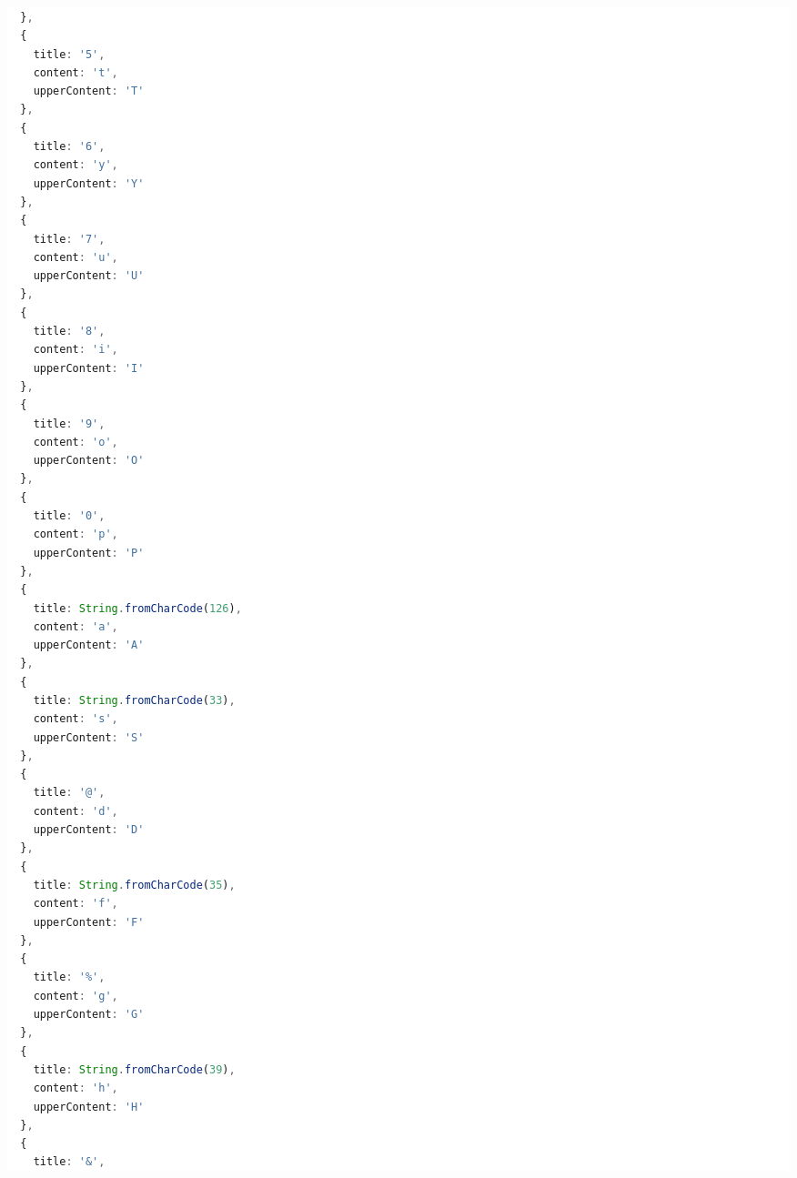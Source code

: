 ``` TypeScript
  },
  {
    title: '5',
    content: 't',
    upperContent: 'T'
  },
  {
    title: '6',
    content: 'y',
    upperContent: 'Y'
  },
  {
    title: '7',
    content: 'u',
    upperContent: 'U'
  },
  {
    title: '8',
    content: 'i',
    upperContent: 'I'
  },
  {
    title: '9',
    content: 'o',
    upperContent: 'O'
  },
  {
    title: '0',
    content: 'p',
    upperContent: 'P'
  },
  {
    title: String.fromCharCode(126),
    content: 'a',
    upperContent: 'A'
  },
  {
    title: String.fromCharCode(33),
    content: 's',
    upperContent: 'S'
  },
  {
    title: '@',
    content: 'd',
    upperContent: 'D'
  },
  {
    title: String.fromCharCode(35),
    content: 'f',
    upperContent: 'F'
  },
  {
    title: '%',
    content: 'g',
    upperContent: 'G'
  },
  {
    title: String.fromCharCode(39),
    content: 'h',
    upperContent: 'H'
  },
  {
    title: '&',
```